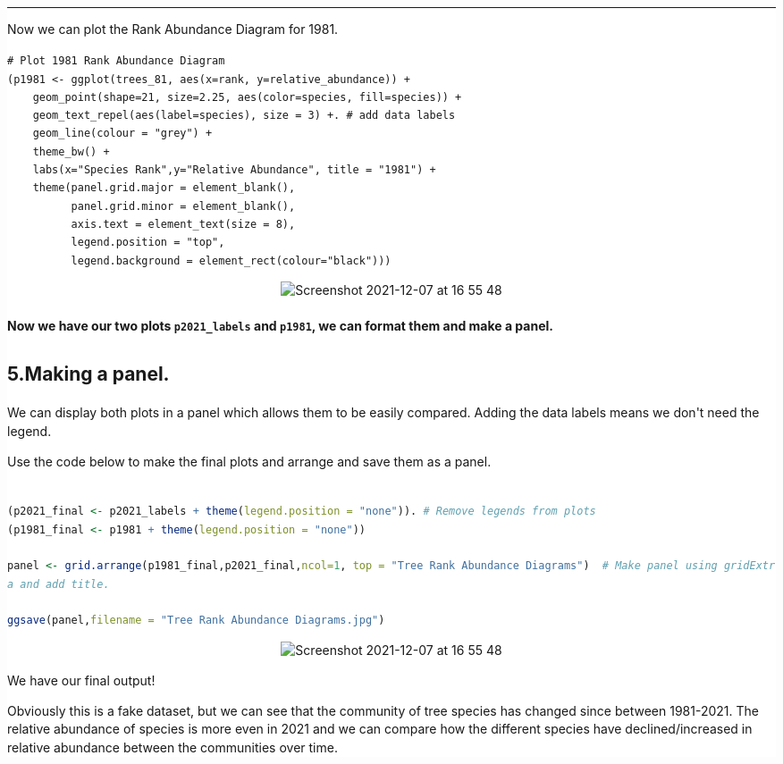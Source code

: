 ----
Now we can plot the Rank Abundance Diagram for 1981. 

```
# Plot 1981 Rank Abundance Diagram
(p1981 <- ggplot(trees_81, aes(x=rank, y=relative_abundance)) +
    geom_point(shape=21, size=2.25, aes(color=species, fill=species)) +
    geom_text_repel(aes(label=species), size = 3) +. # add data labels 
    geom_line(colour = "grey") +
    theme_bw() + 
    labs(x="Species Rank",y="Relative Abundance", title = "1981") +
    theme(panel.grid.major = element_blank(),
          panel.grid.minor = element_blank(), 
          axis.text = element_text(size = 8),
          legend.position = "top",
          legend.background = element_rect(colour="black"))) 
```
<p align="center" width="100%">
    <img width="999" alt="Screenshot 2021-12-07 at 16 55 48" src="https://user-images.githubusercontent.com/91272463/145214150-9b03f5a2-075e-467d-b250-0562ef1aa8cb.png">
</p>

#### Now we have our two plots `p2021_labels` and `p1981`, we can format them and make a panel. 

<a name="panel"></a> 
## 5.Making a panel. 

We can display both plots in a panel which allows them to be easily compared. Adding the data labels means we don't need the legend. 

Use the code below to make the final plots and arrange and save them as a panel. 

```r

(p2021_final <- p2021_labels + theme(legend.position = "none")). # Remove legends from plots 
(p1981_final <- p1981 + theme(legend.position = "none"))

panel <- grid.arrange(p1981_final,p2021_final,ncol=1, top = "Tree Rank Abundance Diagrams")  # Make panel using gridExtra and add title. 

ggsave(panel,filename = "Tree Rank Abundance Diagrams.jpg")

```

<p align="center" width="100%">
    <img width="999" alt="Screenshot 2021-12-07 at 16 55 48" src="https://user-images.githubusercontent.com/91272463/145214274-0d7d5961-e0fb-4e52-ba30-2ad40b19be1a.png">
</p>
				   
We have our final output! 

Obviously this is a fake dataset, but we can see that the community of tree species has changed since between 1981-2021. The relative abundance of species is more even in 2021 and we can compare how the different species have declined/increased in relative abundance between the communities over time. 
